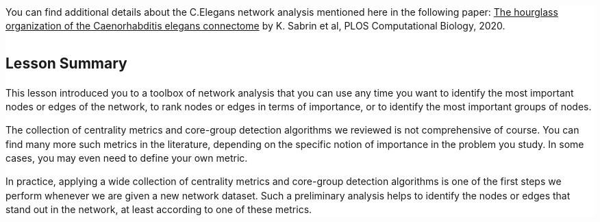 You can find additional details about the C.Elegans network analysis mentioned here in the following paper: [The hourglass organization of the Caenorhabditis elegans connectome](https://journals.plos.org/ploscompbiol/article?id=10.1371/journal.pcbi.1007526) by K. Sabrin et al, PLOS Computational Biology, 2020.

## Lesson Summary

This lesson introduced you to a toolbox of network analysis that you can use any time you want to identify the most important nodes or edges of the network, to rank nodes or edges in terms of importance, or to identify the most important groups of nodes.  

The collection of centrality metrics and core-group detection algorithms we reviewed is not comprehensive of course. You can find many more such metrics in the literature, depending on the specific notion of importance in the problem you study. In some cases, you may even need to define your own metric.  

In practice, applying a wide collection of centrality metrics and core-group detection algorithms is one of the first steps we perform whenever we are given a new network dataset. Such a preliminary analysis helps to identify the nodes or edges that stand out in the network, at least according to one of these metrics.  



